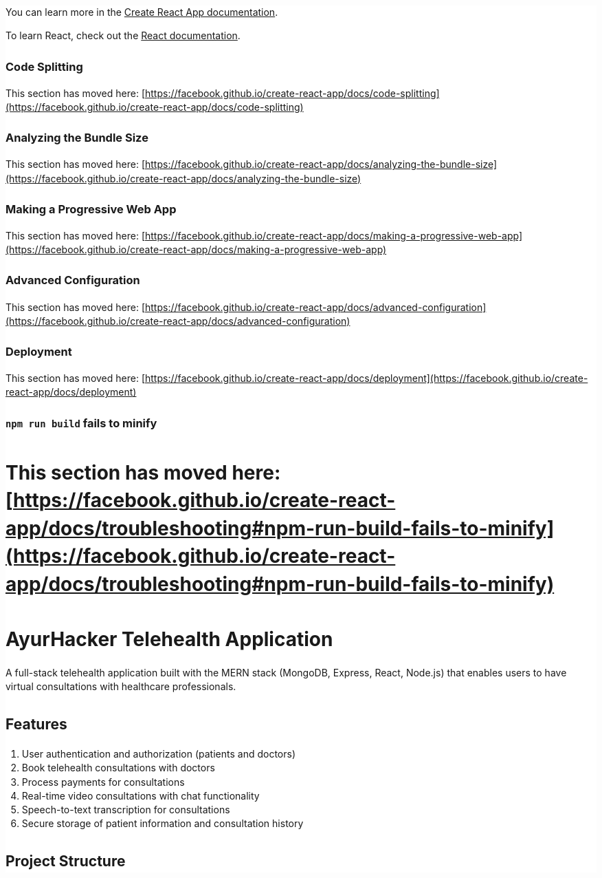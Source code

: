 You can learn more in the [Create React App documentation](https://facebook.github.io/create-react-app/docs/getting-started).

To learn React, check out the [React documentation](https://reactjs.org/).

### Code Splitting

This section has moved here: [https://facebook.github.io/create-react-app/docs/code-splitting](https://facebook.github.io/create-react-app/docs/code-splitting)

### Analyzing the Bundle Size

This section has moved here: [https://facebook.github.io/create-react-app/docs/analyzing-the-bundle-size](https://facebook.github.io/create-react-app/docs/analyzing-the-bundle-size)

### Making a Progressive Web App

This section has moved here: [https://facebook.github.io/create-react-app/docs/making-a-progressive-web-app](https://facebook.github.io/create-react-app/docs/making-a-progressive-web-app)

### Advanced Configuration

This section has moved here: [https://facebook.github.io/create-react-app/docs/advanced-configuration](https://facebook.github.io/create-react-app/docs/advanced-configuration)

### Deployment

This section has moved here: [https://facebook.github.io/create-react-app/docs/deployment](https://facebook.github.io/create-react-app/docs/deployment)

### `npm run build` fails to minify

This section has moved here: [https://facebook.github.io/create-react-app/docs/troubleshooting#npm-run-build-fails-to-minify](https://facebook.github.io/create-react-app/docs/troubleshooting#npm-run-build-fails-to-minify)
=======
# AyurHacker Telehealth Application

A full-stack telehealth application built with the MERN stack (MongoDB, Express, React, Node.js) that enables users to have virtual consultations with healthcare professionals.

## Features

1. User authentication and authorization (patients and doctors)
2. Book telehealth consultations with doctors
3. Process payments for consultations
4. Real-time video consultations with chat functionality
5. Speech-to-text transcription for consultations
6. Secure storage of patient information and consultation history

## Project Structure
